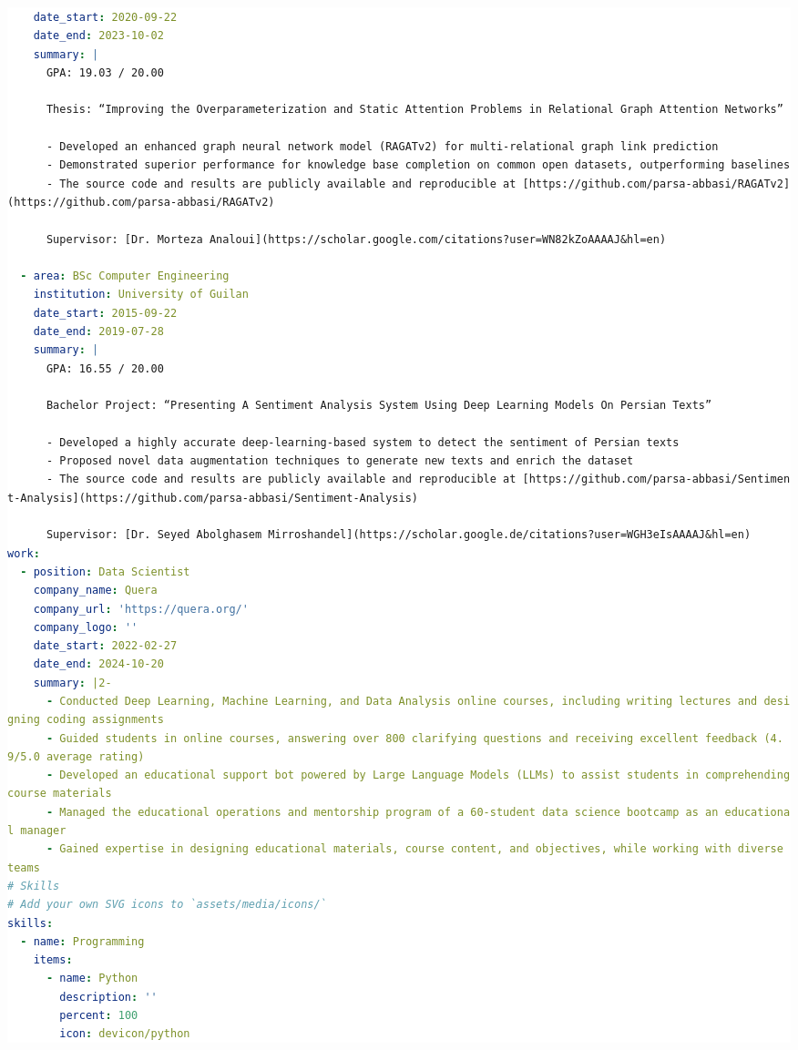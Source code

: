 ```yaml
    date_start: 2020-09-22
    date_end: 2023-10-02
    summary: |
      GPA: 19.03 / 20.00

      Thesis: “Improving the Overparameterization and Static Attention Problems in Relational Graph Attention Networks”

      - Developed an enhanced graph neural network model (RAGATv2) for multi‑relational graph link prediction
      - Demonstrated superior performance for knowledge base completion on common open datasets, outperforming baselines
      - The source code and results are publicly available and reproducible at [https://github.com/parsa‑abbasi/RAGATv2](https://github.com/parsa‑abbasi/RAGATv2)

      Supervisor: [Dr. Morteza Analoui](https://scholar.google.com/citations?user=WN82kZoAAAAJ&hl=en)

  - area: BSc Computer Engineering
    institution: University of Guilan
    date_start: 2015-09-22
    date_end: 2019-07-28
    summary: |
      GPA: 16.55 / 20.00
      
      Bachelor Project: “Presenting A Sentiment Analysis System Using Deep Learning Models On Persian Texts”

      - Developed a highly accurate deep‑learning‑based system to detect the sentiment of Persian texts
      - Proposed novel data augmentation techniques to generate new texts and enrich the dataset
      - The source code and results are publicly available and reproducible at [https://github.com/parsa‑abbasi/Sentiment‑Analysis](https://github.com/parsa‑abbasi/Sentiment‑Analysis)
      
      Supervisor: [Dr. Seyed Abolghasem Mirroshandel](https://scholar.google.de/citations?user=WGH3eIsAAAAJ&hl=en)
work:
  - position: Data Scientist
    company_name: Quera
    company_url: 'https://quera.org/'
    company_logo: ''
    date_start: 2022-02-27
    date_end: 2024-10-20
    summary: |2-
      - Conducted Deep Learning, Machine Learning, and Data Analysis online courses, including writing lectures and designing coding assignments
      - Guided students in online courses, answering over 800 clarifying questions and receiving excellent feedback (4.9/5.0 average rating)
      - Developed an educational support bot powered by Large Language Models (LLMs) to assist students in comprehending course materials
      - Managed the educational operations and mentorship program of a 60‑student data science bootcamp as an educational manager
      - Gained expertise in designing educational materials, course content, and objectives, while working with diverse teams
# Skills
# Add your own SVG icons to `assets/media/icons/`
skills:
  - name: Programming
    items:
      - name: Python
        description: ''
        percent: 100
        icon: devicon/python
```